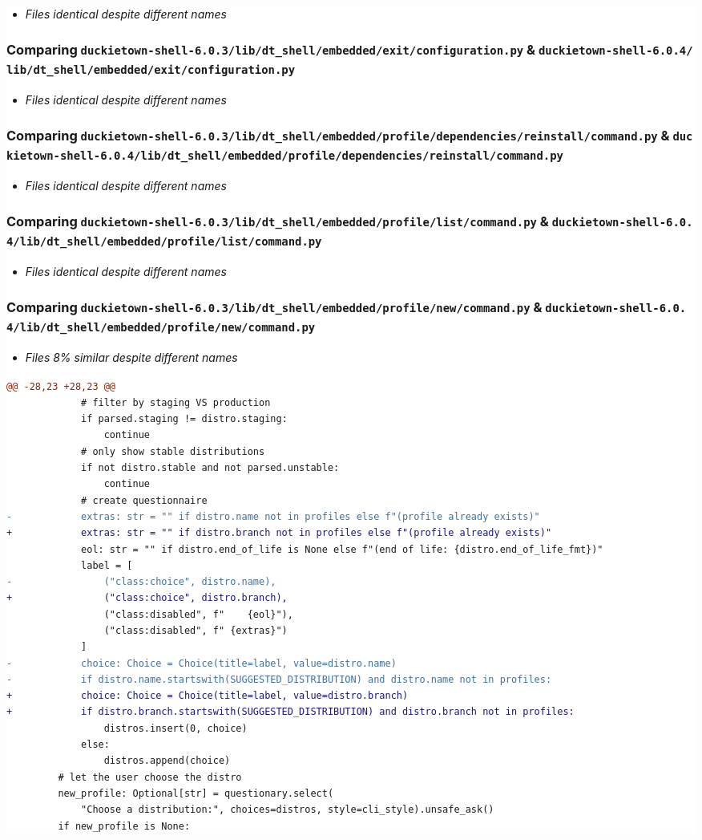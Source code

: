  * *Files identical despite different names*

### Comparing `duckietown-shell-6.0.3/lib/dt_shell/embedded/exit/configuration.py` & `duckietown-shell-6.0.4/lib/dt_shell/embedded/exit/configuration.py`

 * *Files identical despite different names*

### Comparing `duckietown-shell-6.0.3/lib/dt_shell/embedded/profile/dependencies/reinstall/command.py` & `duckietown-shell-6.0.4/lib/dt_shell/embedded/profile/dependencies/reinstall/command.py`

 * *Files identical despite different names*

### Comparing `duckietown-shell-6.0.3/lib/dt_shell/embedded/profile/list/command.py` & `duckietown-shell-6.0.4/lib/dt_shell/embedded/profile/list/command.py`

 * *Files identical despite different names*

### Comparing `duckietown-shell-6.0.3/lib/dt_shell/embedded/profile/new/command.py` & `duckietown-shell-6.0.4/lib/dt_shell/embedded/profile/new/command.py`

 * *Files 8% similar despite different names*

```diff
@@ -28,23 +28,23 @@
             # filter by staging VS production
             if parsed.staging != distro.staging:
                 continue
             # only show stable distributions
             if not distro.stable and not parsed.unstable:
                 continue
             # create questionnaire
-            extras: str = "" if distro.name not in profiles else f"(profile already exists)"
+            extras: str = "" if distro.branch not in profiles else f"(profile already exists)"
             eol: str = "" if distro.end_of_life is None else f"(end of life: {distro.end_of_life_fmt})"
             label = [
-                ("class:choice", distro.name),
+                ("class:choice", distro.branch),
                 ("class:disabled", f"    {eol}"),
                 ("class:disabled", f" {extras}")
             ]
-            choice: Choice = Choice(title=label, value=distro.name)
-            if distro.name.startswith(SUGGESTED_DISTRIBUTION) and distro.name not in profiles:
+            choice: Choice = Choice(title=label, value=distro.branch)
+            if distro.branch.startswith(SUGGESTED_DISTRIBUTION) and distro.branch not in profiles:
                 distros.insert(0, choice)
             else:
                 distros.append(choice)
         # let the user choose the distro
         new_profile: Optional[str] = questionary.select(
             "Choose a distribution:", choices=distros, style=cli_style).unsafe_ask()
         if new_profile is None:
```
